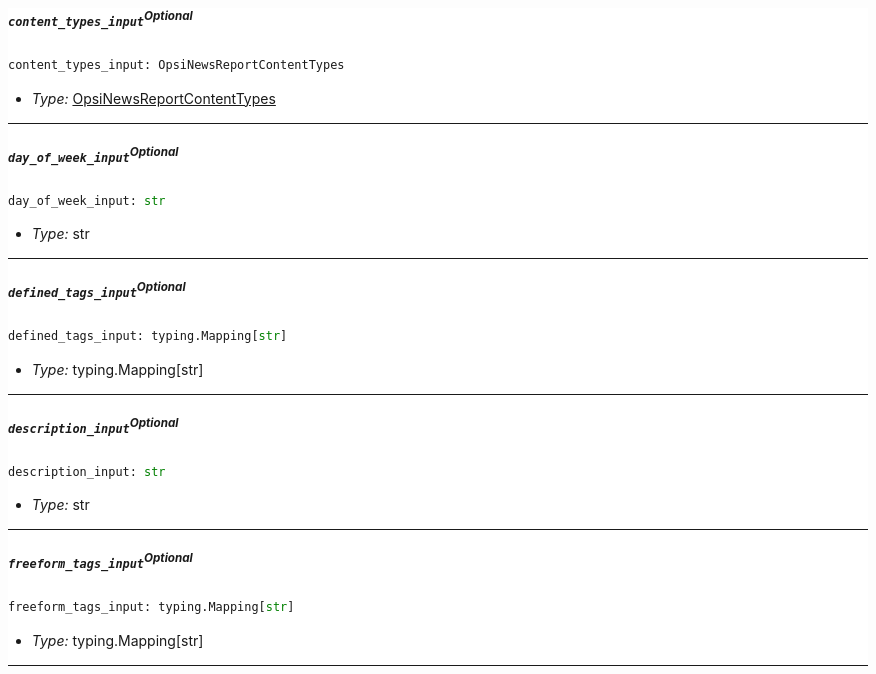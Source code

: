 
##### `content_types_input`<sup>Optional</sup> <a name="content_types_input" id="rhizo-co-terraform-provider-oci.opsiNewsReport.OpsiNewsReport.property.contentTypesInput"></a>

```python
content_types_input: OpsiNewsReportContentTypes
```

- *Type:* <a href="#rhizo-co-terraform-provider-oci.opsiNewsReport.OpsiNewsReportContentTypes">OpsiNewsReportContentTypes</a>

---

##### `day_of_week_input`<sup>Optional</sup> <a name="day_of_week_input" id="rhizo-co-terraform-provider-oci.opsiNewsReport.OpsiNewsReport.property.dayOfWeekInput"></a>

```python
day_of_week_input: str
```

- *Type:* str

---

##### `defined_tags_input`<sup>Optional</sup> <a name="defined_tags_input" id="rhizo-co-terraform-provider-oci.opsiNewsReport.OpsiNewsReport.property.definedTagsInput"></a>

```python
defined_tags_input: typing.Mapping[str]
```

- *Type:* typing.Mapping[str]

---

##### `description_input`<sup>Optional</sup> <a name="description_input" id="rhizo-co-terraform-provider-oci.opsiNewsReport.OpsiNewsReport.property.descriptionInput"></a>

```python
description_input: str
```

- *Type:* str

---

##### `freeform_tags_input`<sup>Optional</sup> <a name="freeform_tags_input" id="rhizo-co-terraform-provider-oci.opsiNewsReport.OpsiNewsReport.property.freeformTagsInput"></a>

```python
freeform_tags_input: typing.Mapping[str]
```

- *Type:* typing.Mapping[str]

---